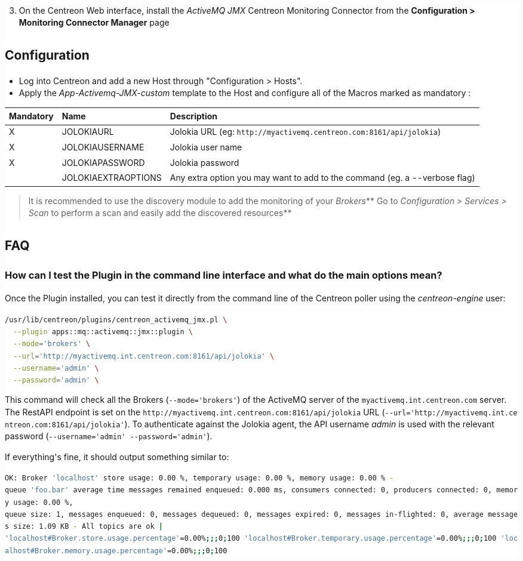 3. On the Centreon Web interface, install the *ActiveMQ JMX* Centreon Monitoring Connector from the **Configuration > Monitoring Connector Manager** page

</TabItem>
</Tabs>

## Configuration

* Log into Centreon and add a new Host through "Configuration > Hosts".
* Apply the *App-Activemq-JMX-custom* template to the Host and configure all of the Macros marked as mandatory :

| Mandatory   | Name                | Description                                                                |
| :---------- | :------------------ | :------------------------------------------------------------------------- |
| X           | JOLOKIAURL          | Jolokia URL (eg: `http://myactivemq.centreon.com:8161/api/jolokia`)          |
| X           | JOLOKIAUSERNAME     | Jolokia user name                                                          |
| X           | JOLOKIAPASSWORD     | Jolokia password                                                           |
|             | JOLOKIAEXTRAOPTIONS | Any extra option you may want to add to the command (eg. a --verbose flag) |

> It is recommended to use the discovery module to add the monitoring of your *Brokers***
> Go to *Configuration > Services > Scan* to perform a scan and easily add the discovered resources**

## FAQ

### How can I test the Plugin in the command line interface and what do the main options mean?

Once the Plugin installed, you can test it directly from the command line of the Centreon poller using the *centreon-engine* user:

```bash
/usr/lib/centreon/plugins/centreon_activemq_jmx.pl \
  --plugin apps::mq::activemq::jmx::plugin \
  --mode='brokers' \
  --url='http://myactivemq.int.centreon.com:8161/api/jolokia' \
  --username='admin' \
  --password='admin' \
```

This command will check all the Brokers (```--mode='brokers'```) of the ActiveMQ server of the `myactivemq.int.centreon.com` server. The RestAPI endpoint is set on the `http://myactivemq.int.centreon.com:8161/api/jolokia` URL 
(```--url='http://myactivemq.int.centreon.com:8161/api/jolokia'```).
To authenticate against the Jolokia agent, the API username *admin* is used with the relevant password (```--username='admin' --password='admin'```).

If everything's fine, it should output something similar to:

```bash
OK: Broker 'localhost' store usage: 0.00 %, temporary usage: 0.00 %, memory usage: 0.00 % - 
queue 'foo.bar' average time messages remained enqueued: 0.000 ms, consumers connected: 0, producers connected: 0, memory usage: 0.00 %, 
queue size: 1, messages enqueued: 0, messages dequeued: 0, messages expired: 0, messages in-flighted: 0, average messages size: 1.09 KB - All topics are ok | 
'localhost#Broker.store.usage.percentage'=0.00%;;;0;100 'localhost#Broker.temporary.usage.percentage'=0.00%;;;0;100 'localhost#Broker.memory.usage.percentage'=0.00%;;;0;100
```
